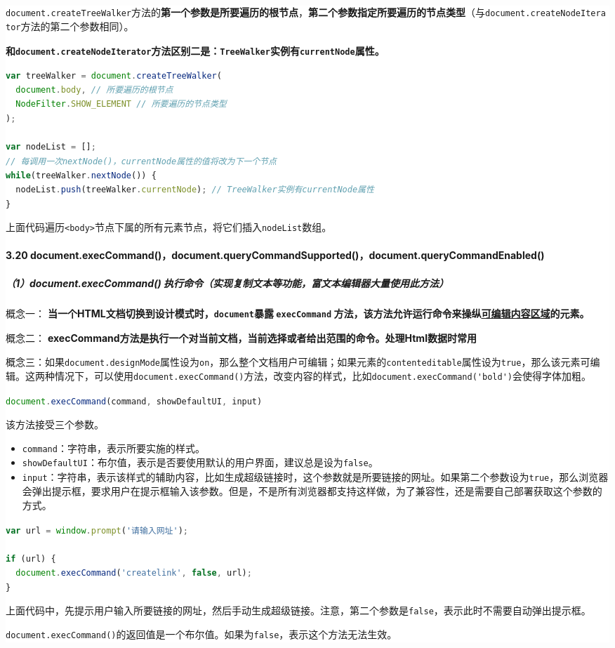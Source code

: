 `document.createTreeWalker`方法的**第一个参数是所要遍历的根节点**，**第二个参数指定所要遍历的节点类型**（与`document.createNodeIterator`方法的第二个参数相同）。

**和`document.createNodeIterator`方法区别二是：`TreeWalker`实例有`currentNode`属性。**

```js
var treeWalker = document.createTreeWalker(
  document.body, // 所要遍历的根节点
  NodeFilter.SHOW_ELEMENT // 所要遍历的节点类型
);

var nodeList = [];
// 每调用一次nextNode()，currentNode属性的值将改为下一个节点
while(treeWalker.nextNode()) {
  nodeList.push(treeWalker.currentNode); // TreeWalker实例有currentNode属性
}
```

上面代码遍历` <body> `节点下属的所有元素节点，将它们插入`nodeList`数组。



#### 3.20 document.execCommand()，document.queryCommandSupported()，document.queryCommandEnabled()

##### （1）document.execCommand() 执行命令（实现复制文本等功能，富文本编辑器大量使用此方法）

概念一： **当一个HTML文档切换到设计模式时，`document`暴露 `execCommand` 方法，该方法允许运行命令来操纵[可编辑内容区域](https://developer.mozilla.org/zh-CN/docs/Web/HTML/Global_attributes/contenteditable)的元素。**

概念二： **execCommand方法是执行一个对当前文档，当前选择或者给出范围的命令。处理Html数据时常用**



概念三：如果`document.designMode`属性设为`on`，那么整个文档用户可编辑；如果元素的`contenteditable`属性设为`true`，那么该元素可编辑。这两种情况下，可以使用`document.execCommand()`方法，改变内容的样式，比如`document.execCommand('bold')`会使得字体加粗。

```js
document.execCommand(command, showDefaultUI, input)
```

该方法接受三个参数。

- `command`：字符串，表示所要实施的样式。
- `showDefaultUI`：布尔值，表示是否要使用默认的用户界面，建议总是设为`false`。
- `input`：字符串，表示该样式的辅助内容，比如生成超级链接时，这个参数就是所要链接的网址。如果第二个参数设为`true`，那么浏览器会弹出提示框，要求用户在提示框输入该参数。但是，不是所有浏览器都支持这样做，为了兼容性，还是需要自己部署获取这个参数的方式。

```js
var url = window.prompt('请输入网址');

if (url) {
  document.execCommand('createlink', false, url);
}
```

上面代码中，先提示用户输入所要链接的网址，然后手动生成超级链接。注意，第二个参数是`false`，表示此时不需要自动弹出提示框。

`document.execCommand()`的返回值是一个布尔值。如果为`false`，表示这个方法无法生效。
